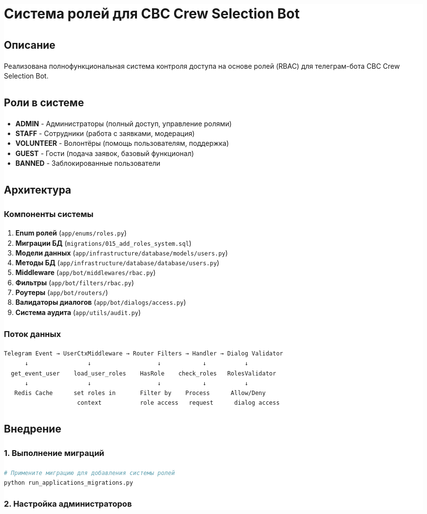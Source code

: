 # Система ролей для CBC Crew Selection Bot

## Описание

Реализована полнофункциональная система контроля доступа на основе ролей (RBAC) для телеграм-бота CBC Crew Selection Bot.

## Роли в системе

- **ADMIN** - Администраторы (полный доступ, управление ролями)
- **STAFF** - Сотрудники (работа с заявками, модерация)
- **VOLUNTEER** - Волонтёры (помощь пользователям, поддержка)
- **GUEST** - Гости (подача заявок, базовый функционал)
- **BANNED** - Заблокированные пользователи

## Архитектура

### Компоненты системы

1. **Enum ролей** (`app/enums/roles.py`)
2. **Миграции БД** (`migrations/015_add_roles_system.sql`)
3. **Модели данных** (`app/infrastructure/database/models/users.py`)
4. **Методы БД** (`app/infrastructure/database/database/users.py`)
5. **Middleware** (`app/bot/middlewares/rbac.py`)
6. **Фильтры** (`app/bot/filters/rbac.py`)
7. **Роутеры** (`app/bot/routers/`)
8. **Валидаторы диалогов** (`app/bot/dialogs/access.py`)
9. **Система аудита** (`app/utils/audit.py`)

### Поток данных

```
Telegram Event → UserCtxMiddleware → Router Filters → Handler → Dialog Validator
      ↓                 ↓                   ↓            ↓           ↓
  get_event_user    load_user_roles    HasRole    check_roles   RolesValidator
      ↓                 ↓                   ↓            ↓           ↓
   Redis Cache      set roles in       Filter by    Process      Allow/Deny
                     context           role access   request      dialog access
```

## Внедрение

### 1. Выполнение миграций

```bash
# Примените миграцию для добавления системы ролей
python run_applications_migrations.py
```

### 2. Настройка администраторов
